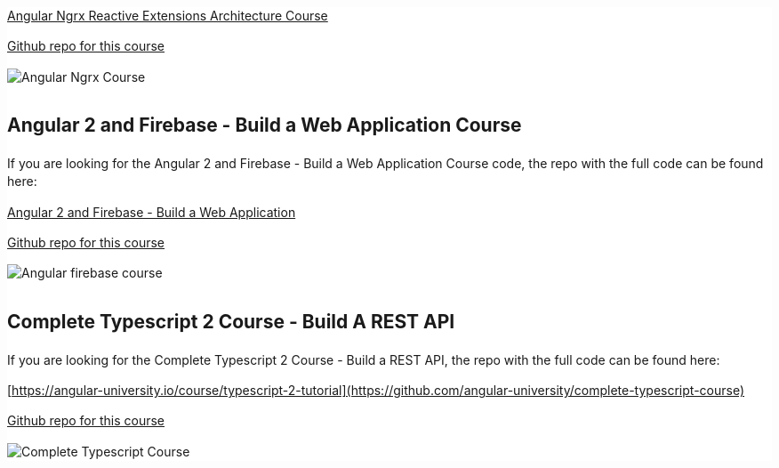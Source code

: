 [Angular Ngrx Reactive Extensions Architecture Course](https://angular-university.io/course/angular2-ngrx)

[Github repo for this course](https://github.com/angular-university/ngrx-course)

![Angular Ngrx Course](https://angular-academy.s3.amazonaws.com/thumbnails/ngrx-angular.png)



## Angular 2 and Firebase - Build a Web Application Course

If you are looking for the Angular 2 and Firebase - Build a Web Application Course code, the repo with the full code can be found here:

[Angular 2 and Firebase - Build a Web Application](https://angular-university.io/course/build-an-application-with-angular2)

[Github repo for this course](https://github.com/angular-university/angular-firebase-app)

![Angular firebase course](https://angular-academy.s3.amazonaws.com/thumbnails/angular_app-firebase-small.jpg)


## Complete Typescript 2 Course - Build A REST API

If you are looking for the Complete Typescript 2 Course - Build a REST API, the repo with the full code can be found here:

[https://angular-university.io/course/typescript-2-tutorial](https://github.com/angular-university/complete-typescript-course)

[Github repo for this course](https://github.com/angular-university/complete-typescript-course)

![Complete Typescript Course](https://angular-academy.s3.amazonaws.com/thumbnails/typescript-2-small.png)

